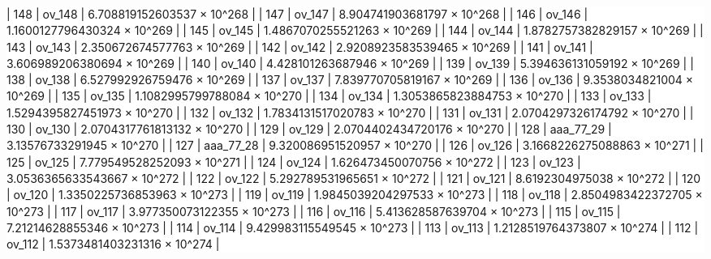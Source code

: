 | 148 | ov_148 | 6.708819152603537 × 10^268 |
| 147 | ov_147 | 8.904741903681797 × 10^268 |
| 146 | ov_146 | 1.1600127796430324 × 10^269 |
| 145 | ov_145 | 1.4867070255521263 × 10^269 |
| 144 | ov_144 | 1.8782757382829157 × 10^269 |
| 143 | ov_143 | 2.350672674577763 × 10^269 |
| 142 | ov_142 | 2.9208923583539465 × 10^269 |
| 141 | ov_141 | 3.606989206380694 × 10^269 |
| 140 | ov_140 | 4.428101263687946 × 10^269 |
| 139 | ov_139 | 5.394636131059192 × 10^269 |
| 138 | ov_138 | 6.527992926759476 × 10^269 |
| 137 | ov_137 | 7.839770705819167 × 10^269 |
| 136 | ov_136 | 9.3538034821004 × 10^269 |
| 135 | ov_135 | 1.1082995799788084 × 10^270 |
| 134 | ov_134 | 1.3053865823884753 × 10^270 |
| 133 | ov_133 | 1.5294395827451973 × 10^270 |
| 132 | ov_132 | 1.7834131517020783 × 10^270 |
| 131 | ov_131 | 2.0704297326174792 × 10^270 |
| 130 | ov_130 | 2.0704317761813132 × 10^270 |
| 129 | ov_129 | 2.0704402434720176 × 10^270 |
| 128 | aaa_77_29 | 3.13576733291945 × 10^270 |
| 127 | aaa_77_28 | 9.320086951520957 × 10^270 |
| 126 | ov_126 | 3.1668226275088863 × 10^271 |
| 125 | ov_125 | 7.779549528252093 × 10^271 |
| 124 | ov_124 | 1.626473450070756 × 10^272 |
| 123 | ov_123 | 3.0536365633543667 × 10^272 |
| 122 | ov_122 | 5.292789531965651 × 10^272 |
| 121 | ov_121 | 8.6192304975038 × 10^272 |
| 120 | ov_120 | 1.3350225736853963 × 10^273 |
| 119 | ov_119 | 1.9845039204297533 × 10^273 |
| 118 | ov_118 | 2.8504983422372705 × 10^273 |
| 117 | ov_117 | 3.977350073122355 × 10^273 |
| 116 | ov_116 | 5.413628587639704 × 10^273 |
| 115 | ov_115 | 7.21214628855346 × 10^273 |
| 114 | ov_114 | 9.429983115549545 × 10^273 |
| 113 | ov_113 | 1.2128519764373807 × 10^274 |
| 112 | ov_112 | 1.5373481403231316 × 10^274 |